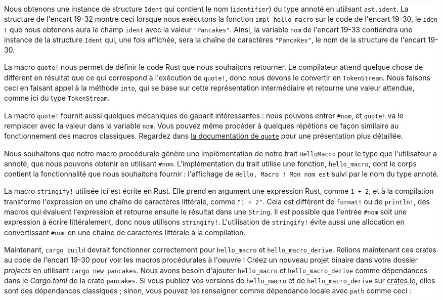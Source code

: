 

Nous obtenons une instance de structure `Ident` qui contient le nom
(`identifier`) du type annoté en utilisant `ast.ident`. La structure de l'encart
19-32 montre ceci lorsque nous exécutons la fonction `impl_hello_macro` sur le
code de l'encart 19-30, le `ident` que nous obtenons aura le champ `ident` avec
la valeur `"Pancakes"`. Ainsi, la variable `nom` de l'encart 19-33 contiendra
une instance de la structure `Ident` qui, une fois affichée, sera la chaîne de
caractères `"Pancakes"`, le nom de la structure de l'encart 19-30.



La macro `quote!` nous permet de définir le code Rust que nous souhaitons
retourner. Le compilateur attend quelque chose de différent en résultat que
ce qui correspond à l'exécution de `quote!`, donc nous devons le convertir en
`TokenStream`. Nous faisons ceci en faisant appel à la méthode `into`, qui se
base sur cette représentation intermédiaire et retourne une valeur attendue,
comme ici du type `TokenStream`.



La macro `quote!` fournit aussi quelques mécaniques de gabarit intéressantes :
nous pouvons entrer `#nom`, et `quote!` va le remplacer avec la valeur dans la
variable `nom`. Vous pouvez même procéder à quelques répétions de façon
similaire au fonctionnement des macros classiques. Regardez dans
[la documentation de `quote`][quote-docs] pour une présentation plus détaillée.



[quote-docs]: https://docs.rs/quote



Nous souhaitons que notre macro procédurale génère une implémentation de notre
trait `HelloMacro` pour le type que l'utilisateur a annoté, que nous pouvons
obtenir en utilisant `#nom`. L'implémentation du trait utilise une fonction,
`hello_macro`, dont le corps contient la fonctionnalité que nous souhaitons
fournir : l'affichage de `Hello, Macro ! Mon nom est` suivi par le nom du type
annoté.



La macro `stringify!` utilisée ici est écrite en Rust. Elle prend en argument
une expression Rust, comme `1 + 2`, et à la compilation transforme l'expression
en une chaîne de caractères littérale, comme `"1 + 2"`. Cela est différent de
`format!` ou de `println!`, des macros qui évaluent l'expression et retourne
ensuite le résultat dans une `String`. Il est possible que l'entrée `#nom` soit
une expression à écrire littéralement, donc nous utilisons `stringify!`.
L'utilisation de `stringify!` évite aussi une allocation en convertissant `#nom`
en une chaine de caractères littérale à la compilation.



Maintenant, `cargo build` devrait fonctionner correctement pour `hello_macro` et
`hello_macro_derive`. Relions maintenant ces crates au code de l'encart 19-30
pour voir les macros procédurales à l'oeuvre ! Créez un nouveau projet binaire
dans votre dossier *projects* en utilisant `cargo new pancakes`. Nous avons
besoin d'ajouter `hello_macro` et `hello_macro_derive` comme dépendances dans le
*Cargo.toml* de la crate `pancakes`. Si vous publiez vos versions de
`hello_macro` et de `hello_macro_derive` sur [crates.io](https://crates.io),
elles sont des dépendances classiques ; sinon, vous pouvez les renseigner comme
dépendance locale avec `path` comme ceci :


[the reference]: https://doc.rust-lang.org/reference/macros-by-example.html
[tlborm]: https://danielkeep.github.io/tlborm/book/index.html
[`syn`]: https://crates.io/crates/syn
[`quote`]: https://crates.io/crates/quote
[syn-docs]: https://docs.rs/syn/1.0/syn/struct.DeriveInput.html
[decl]: #les-macros-déclaratives-avec-macro_rules-pour-la-métaprogrammation-générale